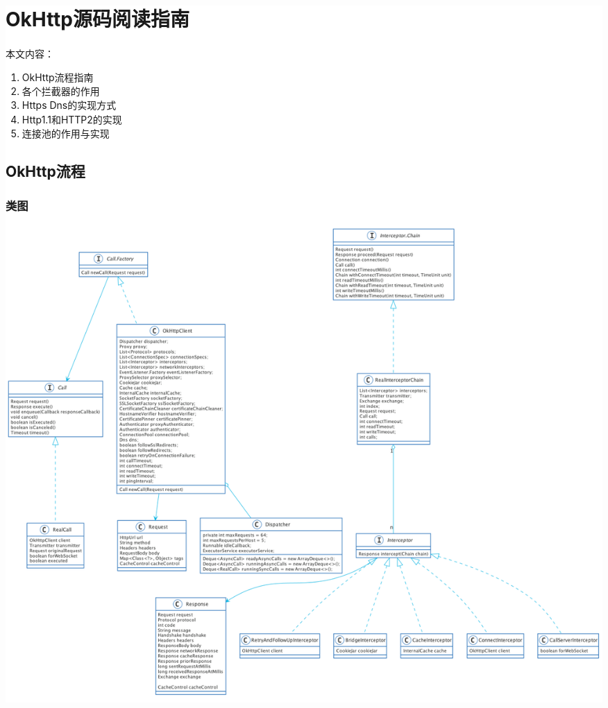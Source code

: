 # OkHttp源码阅读指南

本文内容：

1. OkHttp流程指南
2. 各个拦截器的作用
3. Https Dns的实现方式
4. Http1.1和HTTP2的实现
5. 连接池的作用与实现

## OkHttp流程

### 类图

![](./okhttp-class.png)
